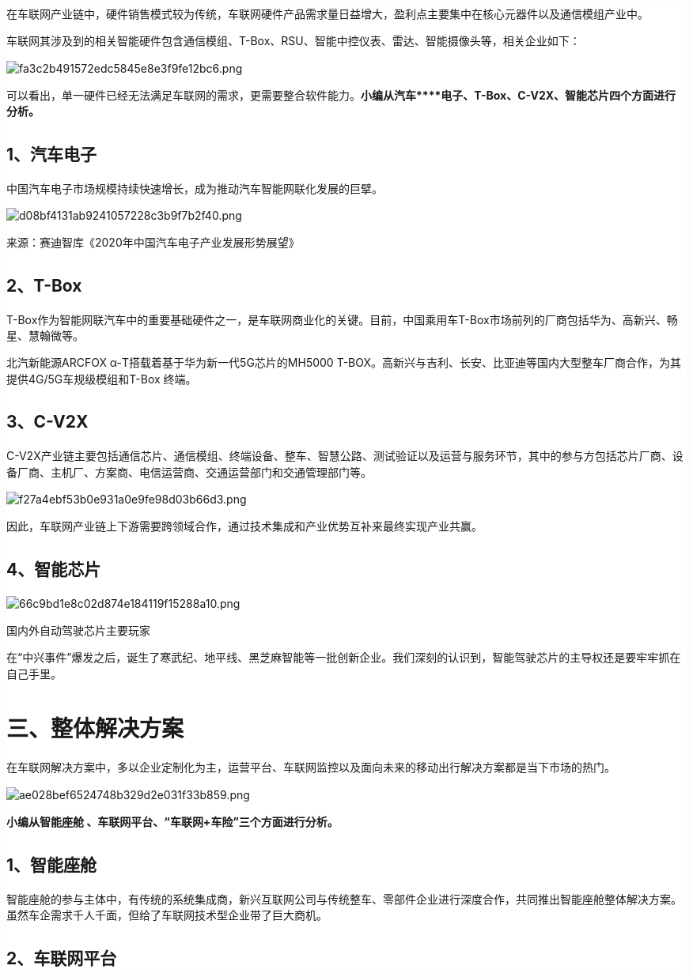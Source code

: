 在车联网产业链中，硬件销售模式较为传统，车联网硬件产品需求量日益增大，盈利点主要集中在核心元器件以及通信模组产业中。

车联网其涉及到的相关智能硬件包含通信模组、T-Box、RSU、智能中控仪表、雷达、智能摄像头等，相关企业如下：

![fa3c2b491572edc5845e8e3f9fe12bc6.png](https://img-blog.csdnimg.cn/img_convert/fa3c2b491572edc5845e8e3f9fe12bc6.png)

可以看出，单一硬件已经无法满足车联网的需求，更需要整合软件能力。**小编从汽车****电子、T-Box、****C-V2X、智能芯片四个方面进行****分析。**

## 1、汽车电子

中国汽车电子市场规模持续快速增长，成为推动汽车智能网联化发展的巨擘。

![d08bf4131ab9241057228c3b9f7b2f40.png](https://img-blog.csdnimg.cn/img_convert/d08bf4131ab9241057228c3b9f7b2f40.png)

来源：赛迪智库《2020年中国汽车电子产业发展形势展望》

## 2、T-Box

T-Box作为智能网联汽车中的重要基础硬件之一，是车联网商业化的关键。目前，中国乘用车T-Box市场前列的厂商包括华为、高新兴、畅星、慧翰微等。

北汽新能源ARCFOX α-T搭载着基于华为新一代5G芯片的MH5000 T-BOX。高新兴与吉利、长安、比亚迪等国内大型整车厂商合作，为其提供4G/5G车规级模组和T-Box 终端。

## 3、C-V2X

C-V2X产业链主要包括通信芯片、通信模组、终端设备、整车、智慧公路、测试验证以及运营与服务环节，其中的参与方包括芯片厂商、设备厂商、主机厂、方案商、电信运营商、交通运营部门和交通管理部门等。

![f27a4ebf53b0e931a0e9fe98d03b66d3.png](https://img-blog.csdnimg.cn/img_convert/f27a4ebf53b0e931a0e9fe98d03b66d3.png)

因此，车联网产业链上下游需要跨领域合作，通过技术集成和产业优势互补来最终实现产业共赢。

## 4、智能芯片

![66c9bd1e8c02d874e184119f15288a10.png](https://img-blog.csdnimg.cn/img_convert/66c9bd1e8c02d874e184119f15288a10.png)

国内外自动驾驶芯片主要玩家

在“中兴事件”爆发之后，诞生了寒武纪、地平线、黑芝麻智能等一批创新企业。我们深刻的认识到，智能驾驶芯片的主导权还是要牢牢抓在自己手里。

# 三、整体解决方案

在车联网解决方案中，多以企业定制化为主，运营平台、车联网监控以及面向未来的移动出行解决方案都是当下市场的热门。

![ae028bef6524748b329d2e031f33b859.png](https://img-blog.csdnimg.cn/img_convert/ae028bef6524748b329d2e031f33b859.png)

**小编从智能座舱 、车联网平台、“车联网+车险”三个方面进行分析。**

## 1、智能座舱

智能座舱的参与主体中，有传统的系统集成商，新兴互联网公司与传统整车、零部件企业进行深度合作，共同推出智能座舱整体解决方案。虽然车企需求千人千面，但给了车联网技术型企业带了巨大商机。

## 2、车联网平台

